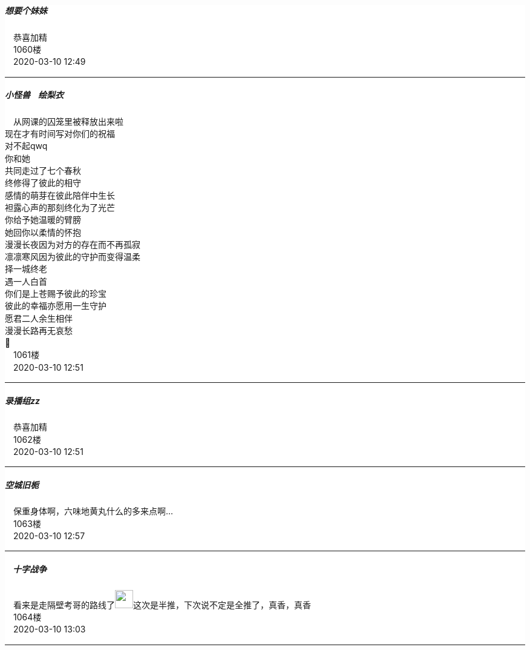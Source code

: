 
##### 想要个妹妹<img src="//tb1.bdstatic.com/tb/cms/nickemoji/1-9.png" class="nicknameEmoji" style="width:13px;height:13px"/><img src="//tb1.bdstatic.com/tb/cms/nickemoji/1-9.png" class="nicknameEmoji" style="width:13px;height:13px"/>  
&emsp;恭喜加精  
&emsp;1060楼  
&emsp;2020-03-10 12:49
***


##### 小怪兽<img src="//tb1.bdstatic.com/tb/cms/nickemoji/3-1.png" class="nicknameEmoji" style="width:13px;height:13px"/>绘梨衣  
&emsp;从网课的囚笼里被释放出来啦  
现在才有时间写对你们的祝福  
对不起qwq  
你和她  
共同走过了七个春秋  
终修得了彼此的相守  
感情的萌芽在彼此陪伴中生长  
袒露心声的那刻终化为了光芒  
你给予她温暖的臂膀  
她回你以柔情的怀抱  
漫漫长夜因为对方的存在而不再孤寂  
凛凛寒风因为彼此的守护而变得温柔  
择一城终老  
遇一人白首  
你们是上苍赐予彼此的珍宝  
彼此的幸福亦愿用一生守护  
愿君二人余生相伴  
漫漫长路再无哀愁  
🌸  
&emsp;1061楼  
&emsp;2020-03-10 12:51
***


##### 录播组zz  
&emsp;恭喜加精  
&emsp;1062楼  
&emsp;2020-03-10 12:51
***


##### 空城旧栀  
&emsp;保重身体啊，六味地黄丸什么的多来点啊...  
&emsp;1063楼  
&emsp;2020-03-10 12:57
***


##### <img src="//tb1.bdstatic.com/tb/cms/nickemoji/1-11.png" class="nicknameEmoji" style="width:13px;height:13px"/>十字战争<img src="//tb1.bdstatic.com/tb/cms/nickemoji/1-12.png" class="nicknameEmoji" style="width:13px;height:13px"/>  
&emsp;看来是走隔壁考哥的路线了<img class="BDE_Smiley" width="30" height="30" changedsize="false" src="https://gsp0.baidu.com/5aAHeD3nKhI2p27j8IqW0jdnxx1xbK/tb/editor/images/client/image_emoticon25.png" >这次是半推，下次说不定是全推了，真香，真香  
&emsp;1064楼  
&emsp;2020-03-10 13:03
***
